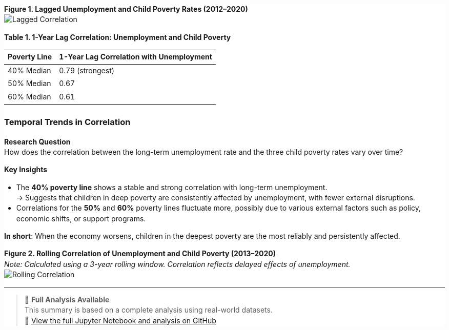 **Figure 1. Lagged Unemployment and Child Poverty Rates (2012–2020)**  
<img src="{{ site.baseurl }}/assets/img/children_poverty/trend1.png" alt="Lagged Correlation" style="width:80%;">

**Table 1. 1-Year Lag Correlation: Unemployment and Child Poverty**

| Poverty Line   | 1-Year Lag Correlation with Unemployment |
|----------------|-------------------------------------------|
| 40% Median     | 0.79 (strongest)                         |
| 50% Median     | 0.67                                     |
| 60% Median     | 0.61                                     |

### Temporal Trends in Correlation

**Research Question**  
How does the correlation between the long-term unemployment rate and the three child poverty rates vary over time?

**Key Insights**

- The **40% poverty line** shows a stable and strong correlation with long-term unemployment.  
  → Suggests that children in deep poverty are consistently affected by unemployment, with fewer external disruptions.
- Correlations for the **50%** and **60%** poverty lines fluctuate more, possibly due to various external factors such as policy, economic shifts, or support programs.

**In short**: When the economy worsens, children in the deepest poverty are the most reliably and persistently affected.

**Figure 2. Rolling Correlation of Unemployment and Child Poverty (2013–2020)**  
*Note: Calculated using a 3-year rolling window. Correlation reflects delayed effects of unemployment.*  
<img src="{{ site.baseurl }}/assets/img/children_poverty/trend1.png" alt="Rolling Correlation" style="width:80%;">

---

> 📌 **Full Analysis Available**  
> This summary is based on a complete analysis using real-world datasets.  
> 🔗 <a href="https://strostro.github.io/portfolio/Python/Long-Term%20Unemployment%20Analysis.html" target="_blank" rel="noopener noreferrer">
View the full Jupyter Notebook and analysis on GitHub
</a>

